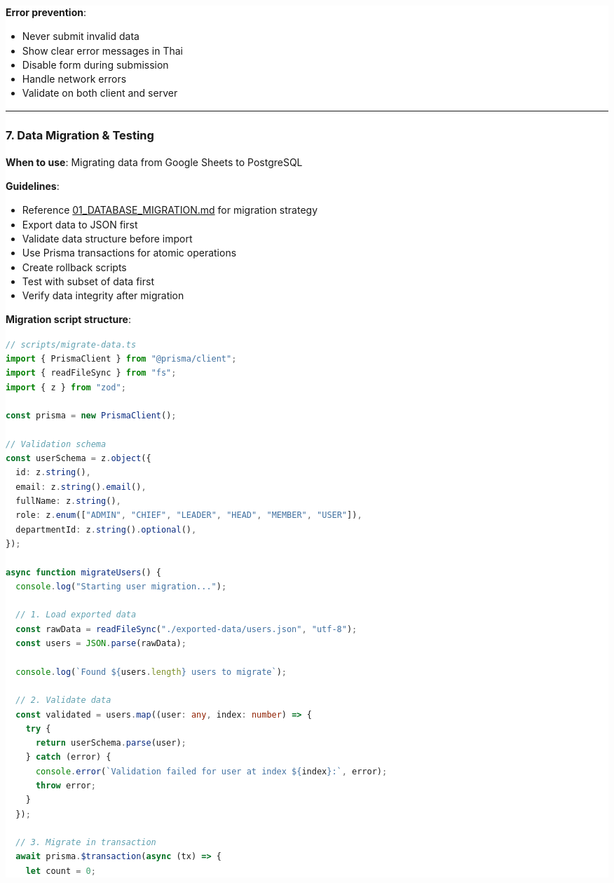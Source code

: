 **Error prevention**:

- Never submit invalid data
- Show clear error messages in Thai
- Disable form during submission
- Handle network errors
- Validate on both client and server

---

### 7. Data Migration & Testing

**When to use**: Migrating data from Google Sheets to PostgreSQL

**Guidelines**:

- Reference [01_DATABASE_MIGRATION.md](../migration_plan/01_DATABASE_MIGRATION.md) for migration strategy
- Export data to JSON first
- Validate data structure before import
- Use Prisma transactions for atomic operations
- Create rollback scripts
- Test with subset of data first
- Verify data integrity after migration

**Migration script structure**:

```typescript
// scripts/migrate-data.ts
import { PrismaClient } from "@prisma/client";
import { readFileSync } from "fs";
import { z } from "zod";

const prisma = new PrismaClient();

// Validation schema
const userSchema = z.object({
  id: z.string(),
  email: z.string().email(),
  fullName: z.string(),
  role: z.enum(["ADMIN", "CHIEF", "LEADER", "HEAD", "MEMBER", "USER"]),
  departmentId: z.string().optional(),
});

async function migrateUsers() {
  console.log("Starting user migration...");

  // 1. Load exported data
  const rawData = readFileSync("./exported-data/users.json", "utf-8");
  const users = JSON.parse(rawData);

  console.log(`Found ${users.length} users to migrate`);

  // 2. Validate data
  const validated = users.map((user: any, index: number) => {
    try {
      return userSchema.parse(user);
    } catch (error) {
      console.error(`Validation failed for user at index ${index}:`, error);
      throw error;
    }
  });

  // 3. Migrate in transaction
  await prisma.$transaction(async (tx) => {
    let count = 0;
```